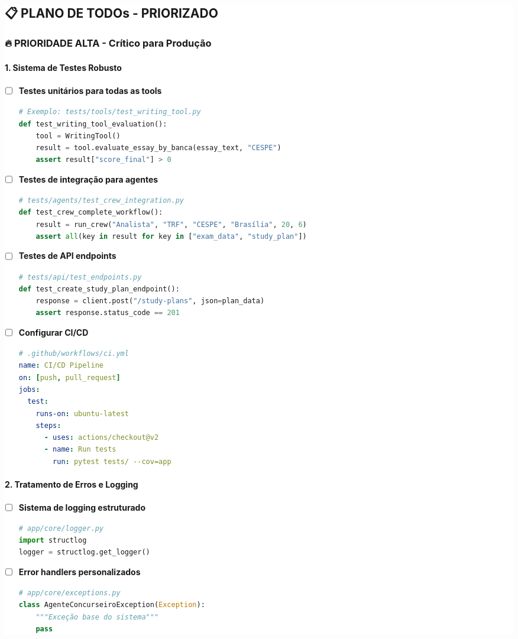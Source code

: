 ## 📋 PLANO DE TODOs - PRIORIZADO

### 🔥 **PRIORIDADE ALTA - Crítico para Produção**

#### 1. Sistema de Testes Robusto
- [ ] **Testes unitários para todas as tools**
  ```python
  # Exemplo: tests/tools/test_writing_tool.py
  def test_writing_tool_evaluation():
      tool = WritingTool()
      result = tool.evaluate_essay_by_banca(essay_text, "CESPE")
      assert result["score_final"] > 0
  ```

- [ ] **Testes de integração para agentes**
  ```python
  # tests/agents/test_crew_integration.py
  def test_crew_complete_workflow():
      result = run_crew("Analista", "TRF", "CESPE", "Brasília", 20, 6)
      assert all(key in result for key in ["exam_data", "study_plan"])
  ```

- [ ] **Testes de API endpoints**
  ```python
  # tests/api/test_endpoints.py
  def test_create_study_plan_endpoint():
      response = client.post("/study-plans", json=plan_data)
      assert response.status_code == 201
  ```

- [ ] **Configurar CI/CD**
  ```yaml
  # .github/workflows/ci.yml
  name: CI/CD Pipeline
  on: [push, pull_request]
  jobs:
    test:
      runs-on: ubuntu-latest
      steps:
        - uses: actions/checkout@v2
        - name: Run tests
          run: pytest tests/ --cov=app
  ```

#### 2. Tratamento de Erros e Logging
- [ ] **Sistema de logging estruturado**
  ```python
  # app/core/logger.py
  import structlog
  logger = structlog.get_logger()
  ```

- [ ] **Error handlers personalizados**
  ```python
  # app/core/exceptions.py
  class AgenteConcurseiroException(Exception):
      """Exceção base do sistema"""
      pass
  ```
